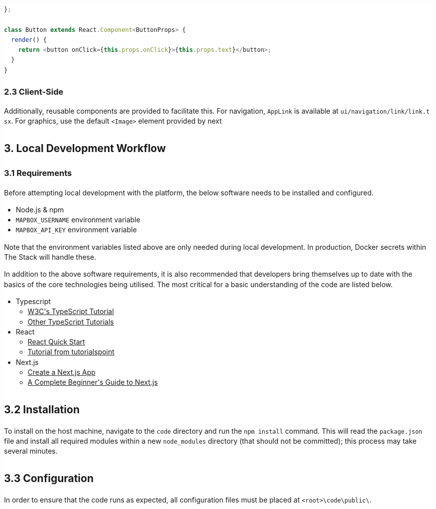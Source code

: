 ```typescript
};

class Button extends React.Component<ButtonProps> {
  render() {
    return <button onClick={this.props.onClick}>{this.props.text}</button>;
  }
}
```

### 2.3 Client-Side

Additionally, reusable components are provided to facilitate this. For navigation, `AppLink` is available at `ui/navigation/link/link.tsx`. For graphics, use the default `<Image>` element provided by next

## 3. Local Development Workflow

### 3.1 Requirements

Before attempting local development with the platform, the below software needs to be installed and configured.

- Node.js & npm
- `MAPBOX_USERNAME` environment variable
- `MAPBOX_API_KEY` environment variable

Note that the environment variables listed above are only needed during local development. In production, Docker secrets within The Stack will handle these.

In addition to the above software requirements, it is also recommended that developers bring themselves up to date with the basics of the core technologies being utilised. The most critical for a basic understanding of the code are listed below.

- Typescript
  - [W3C's TypeScript Tutorial](https://www.w3schools.com/typescript/)
  - [Other TypeScript Tutorials](https://www.typescripttutorial.net/)
- React
  - [React Quick Start](https://react.dev/learn)
  - [Tutorial from tutorialspoint](https://www.tutorialspoint.com/reactjs/index.htm)
- Next.js
  - [Create a Next.js App](https://nextjs.org/learn-pages-router/basics/create-nextjs-app)
  - [A Complete Beginner's Guide to Next.js](https://welearncode.com/beginners-guide-nextjs/)

## 3.2 Installation

To install on the host machine, navigate to the `code` directory and run the `npm install` command. This will read the `package.json` file and install all required modules within a new `node_modules` directory (that should not be committed); this process may take several minutes.

## 3.3 Configuration

In order to ensure that the code runs as expected, all configuration files must be placed at `<root>\code\public\`.
